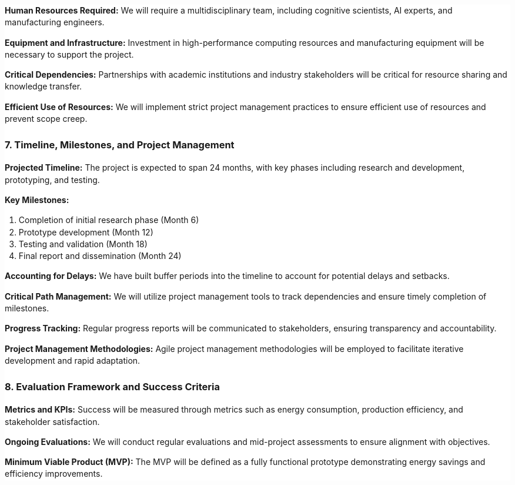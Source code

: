 **Human Resources Required:**
We will require a multidisciplinary team, including cognitive scientists, AI experts, and manufacturing engineers.

**Equipment and Infrastructure:**
Investment in high-performance computing resources and manufacturing equipment will be necessary to support the project.

**Critical Dependencies:**
Partnerships with academic institutions and industry stakeholders will be critical for resource sharing and knowledge transfer.

**Efficient Use of Resources:**
We will implement strict project management practices to ensure efficient use of resources and prevent scope creep.

### 7. Timeline, Milestones, and Project Management

**Projected Timeline:**
The project is expected to span 24 months, with key phases including research and development, prototyping, and testing.

**Key Milestones:**
1. Completion of initial research phase (Month 6)
2. Prototype development (Month 12)
3. Testing and validation (Month 18)
4. Final report and dissemination (Month 24)

**Accounting for Delays:**
We have built buffer periods into the timeline to account for potential delays and setbacks.

**Critical Path Management:**
We will utilize project management tools to track dependencies and ensure timely completion of milestones.

**Progress Tracking:**
Regular progress reports will be communicated to stakeholders, ensuring transparency and accountability.

**Project Management Methodologies:**
Agile project management methodologies will be employed to facilitate iterative development and rapid adaptation.

### 8. Evaluation Framework and Success Criteria

**Metrics and KPIs:**
Success will be measured through metrics such as energy consumption, production efficiency, and stakeholder satisfaction.

**Ongoing Evaluations:**
We will conduct regular evaluations and mid-project assessments to ensure alignment with objectives.

**Minimum Viable Product (MVP):**
The MVP will be defined as a fully functional prototype demonstrating energy savings and efficiency improvements.
